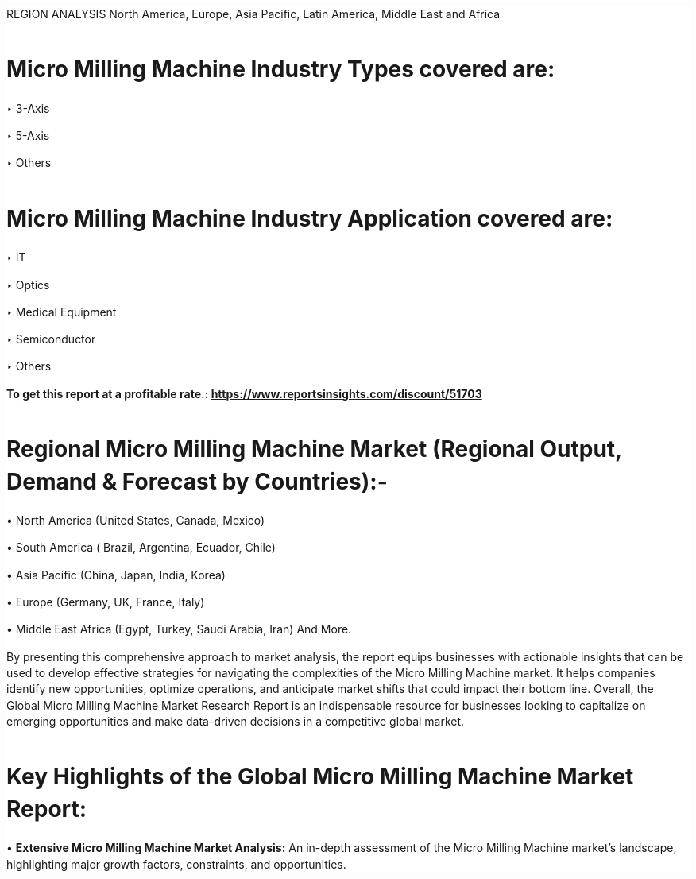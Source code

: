 <td>REGION ANALYSIS</td>
<td>North America, Europe, Asia Pacific, Latin America, Middle East and Africa</td>
</tr>
</table>

# <strong>Micro Milling Machine Industry Types covered are:</strong>

‣ 3-Axis

‣ 5-Axis

‣ Others

# <strong>Micro Milling Machine Industry Application covered are:</strong>

‣ IT

‣ Optics

‣ Medical Equipment

‣ Semiconductor

‣ Others

<strong>To get this report at a profitable rate.: <a href=https://www.reportsinsights.com/discount/51703>https://www.reportsinsights.com/discount/51703</a></strong></font>

# <strong>Regional Micro Milling Machine Market (Regional Output, Demand &amp; Forecast by Countries):-</strong>

• North America (United States, Canada, Mexico)

• South America ( Brazil, Argentina, Ecuador, Chile)

• Asia Pacific (China, Japan, India, Korea)

• Europe (Germany, UK, France, Italy)

• Middle East Africa (Egypt, Turkey, Saudi Arabia, Iran) And More.

By presenting this comprehensive approach to market analysis, the report equips businesses with actionable insights that can be used to develop effective strategies for navigating the complexities of the Micro Milling Machine market. It helps companies identify new opportunities, optimize operations, and anticipate market shifts that could impact their bottom line. Overall, the Global Micro Milling Machine Market Research Report is an indispensable resource for businesses looking to capitalize on emerging opportunities and make data-driven decisions in a competitive global market.

# <strong>Key Highlights of the Global Micro Milling Machine Market Report:</strong>

• <strong>Extensive Micro Milling Machine Market Analysis:</strong> An in-depth assessment of the Micro Milling Machine market’s landscape, highlighting major growth factors, constraints, and opportunities.
